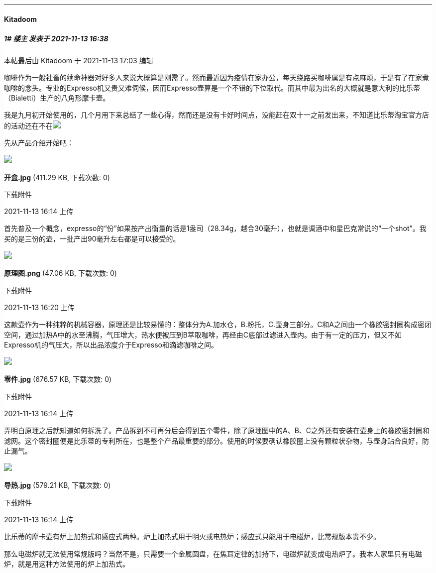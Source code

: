 

*****

####  Kitadoom  
##### 1#       楼主       发表于 2021-11-13 16:38

 本帖最后由 Kitadoom 于 2021-11-13 17:03 编辑 

咖啡作为一般社畜的续命神器对好多人来说大概算是刚需了。然而最近因为疫情在家办公，每天绕路买咖啡属是有点麻烦，于是有了在家煮咖啡的念头。专业的Expresso机又贵又难伺候，因而Expresso壶算是一个不错的下位取代。而其中最为出名的大概就是意大利的比乐蒂（Bialetti）生产的八角形摩卡壶。

我是九月初开始使用的，几个月用下来总结了一些心得，然而还是没有卡好时间点，没能赶在双十一之前发出来，不知道比乐蒂淘宝官方店的活动还在不在<img src="https://static.saraba1st.com/image/smiley/face2017/037.png" referrerpolicy="no-referrer">

先从产品介绍开始吧：

<img src="https://img.saraba1st.com/forum/202111/13/161421r1l80z308lsvl6a2.jpg" referrerpolicy="no-referrer">

<strong>开盒.jpg</strong> (411.29 KB, 下载次数: 0)

下载附件

2021-11-13 16:14 上传

首先普及一个概念，expresso的“份”如果按产出衡量的话是1盎司（28.34g，越合30毫升），也就是调酒中和星巴克常说的“一个shot”。我买的是三份的壶，一批产出90毫升左右都是可以接受的。

<img src="https://img.saraba1st.com/forum/202111/13/162011ruu0mc5muvmuvvyd.png" referrerpolicy="no-referrer">

<strong>原理图.png</strong> (47.06 KB, 下载次数: 0)

下载附件

2021-11-13 16:20 上传

这款壶作为一种纯粹的机械容器，原理还是比较易懂的：整体分为A.加水仓，B.粉托，C.壶身三部分。C和A之间由一个橡胶密封圈构成密闭空间，通过加热A中的水至沸腾，气压增大，热水便被压到B萃取咖啡，再经由C底部过滤进入壶内。由于有一定的压力，但又不如Expresso机的气压大，所以出品浓度介于Expresso和滴滤咖啡之间。

<img src="https://img.saraba1st.com/forum/202111/13/161434y5ubelwp0uw395gi.jpg" referrerpolicy="no-referrer">

<strong>零件.jpg</strong> (676.57 KB, 下载次数: 0)

下载附件

2021-11-13 16:14 上传

弄明白原理之后就知道如何拆洗了。产品拆到不可再分后会得到五个零件，除了原理图中的A、B、C之外还有安装在壶身上的橡胶密封圈和滤网。这个密封圈便是比乐蒂的专利所在，也是整个产品最重要的部分。使用的时候要确认橡胶圈上没有颗粒状杂物，与壶身贴合良好，防止漏气。

<img src="https://img.saraba1st.com/forum/202111/13/161427dqnu5yxzisnmll77.jpg" referrerpolicy="no-referrer">

<strong>导热.jpg</strong> (579.21 KB, 下载次数: 0)

下载附件

2021-11-13 16:14 上传

比乐蒂的摩卡壶有炉上加热式和感应式两种。炉上加热式用于明火或电热炉；感应式只能用于电磁炉，比常规版本贵不少。

那么电磁炉就无法使用常规版吗？当然不是，只需要一个金属圆盘，在焦耳定律的加持下，电磁炉就变成电热炉了。我本人家里只有电磁炉，就是用这种方法使用的炉上加热式。
